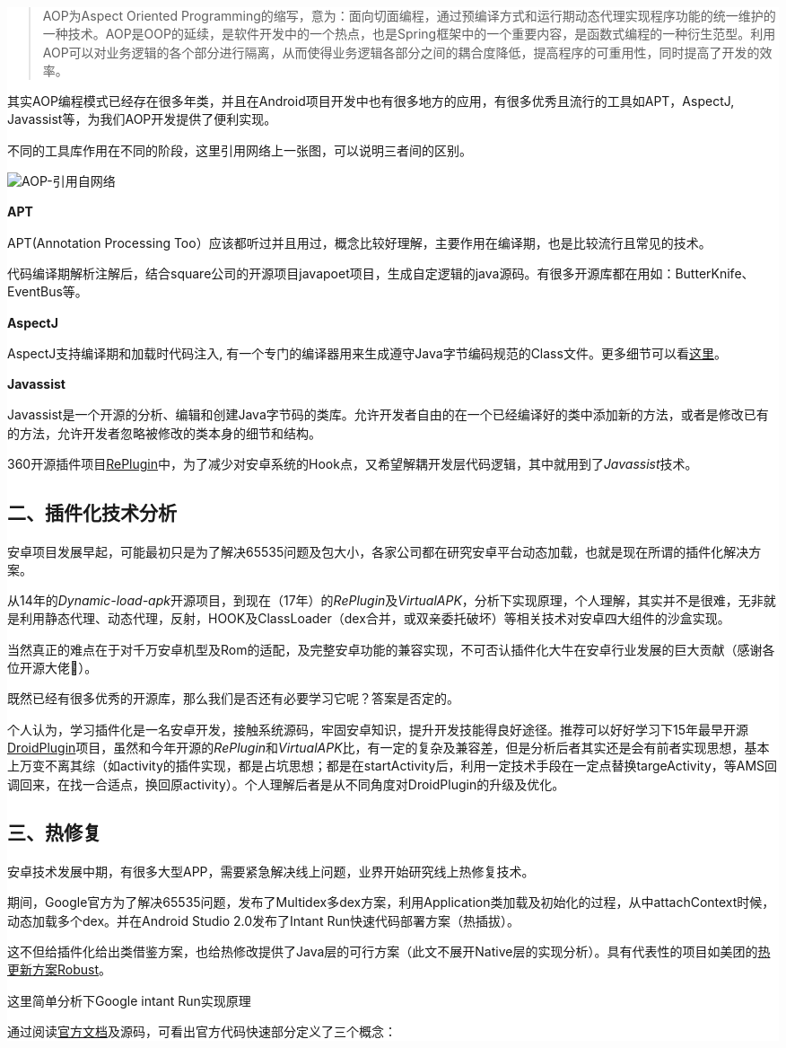 >AOP为Aspect Oriented Programming的缩写，意为：面向切面编程，通过预编译方式和运行期动态代理实现程序功能的统一维护的一种技术。AOP是OOP的延续，是软件开发中的一个热点，也是Spring框架中的一个重要内容，是函数式编程的一种衍生范型。利用AOP可以对业务逻辑的各个部分进行隔离，从而使得业务逻辑各部分之间的耦合度降低，提高程序的可重用性，同时提高了开发的效率。

其实AOP编程模式已经存在很多年类，并且在Android项目开发中也有很多地方的应用，有很多优秀且流行的工具如APT，AspectJ, Javassist等，为我们AOP开发提供了便利实现。

不同的工具库作用在不同的阶段，这里引用网络上一张图，可以说明三者间的区别。

![AOP-引用自网络](dl2.jpeg)

**APT**

APT(Annotation Processing Too）应该都听过并且用过，概念比较好理解，主要作用在编译期，也是比较流行且常见的技术。

代码编译期解析注解后，结合square公司的开源项目javapoet项目，生成自定逻辑的java源码。有很多开源库都在用如：ButterKnife、EventBus等。

**AspectJ**

AspectJ支持编译期和加载时代码注入, 有一个专门的编译器用来生成遵守Java字节编码规范的Class文件。更多细节可以看[这里](https://www.jianshu.com/p/0fa8073fd144)。

**Javassist**

Javassist是一个开源的分析、编辑和创建Java字节码的类库。允许开发者自由的在一个已经编译好的类中添加新的方法，或者是修改已有的方法，允许开发者忽略被修改的类本身的细节和结构。

360开源插件项目[RePlugin](https://github.com/Qihoo360/RePlugin)中，为了减少对安卓系统的Hook点，又希望解耦开发层代码逻辑，其中就用到了*Javassist*技术。


## 二、插件化技术分析

安卓项目发展早起，可能最初只是为了解决65535问题及包大小，各家公司都在研究安卓平台动态加载，也就是现在所谓的插件化解决方案。

从14年的*Dynamic-load-apk*开源项目，到现在（17年）的*RePlugin*及*VirtualAPK*，分析下实现原理，个人理解，其实并不是很难，无非就是利用静态代理、动态代理，反射，HOOK及ClassLoader（dex合并，或双亲委托破坏）等相关技术对安卓四大组件的沙盒实现。

当然真正的难点在于对千万安卓机型及Rom的适配，及完整安卓功能的兼容实现，不可否认插件化大牛在安卓行业发展的巨大贡献（感谢各位开源大佬🙏）。

既然已经有很多优秀的开源库，那么我们是否还有必要学习它呢？答案是否定的。

个人认为，学习插件化是一名安卓开发，接触系统源码，牢固安卓知识，提升开发技能得良好途径。推荐可以好好学习下15年最早开源[DroidPlugin](https://github.com/Qihoo360/DroidPlugin)项目，虽然和今年开源的*RePlugin*和*VirtualAPK*比，有一定的复杂及兼容差，但是分析后者其实还是会有前者实现思想，基本上万变不离其综（如activity的插件实现，都是占坑思想；都是在startActivity后，利用一定技术手段在一定点替换targeActivity，等AMS回调回来，在找一合适点，换回原activity）。个人理解后者是从不同角度对DroidPlugin的升级及优化。

## 三、热修复

安卓技术发展中期，有很多大型APP，需要紧急解决线上问题，业界开始研究线上热修复技术。

期间，Google官方为了解决65535问题，发布了Multidex多dex方案，利用Application类加载及初始化的过程，从中attachContext时候，动态加载多个dex。并在Android Studio 2.0发布了Intant Run快速代码部署方案（热插拔）。


这不但给插件化给出类借鉴方案，也给热修改提供了Java层的可行方案（此文不展开Native层的实现分析）。具有代表性的项目如美团的[热更新方案Robust](https://tech.meituan.com/android_robust.html)。

这里简单分析下Google intant Run实现原理

通过阅读[官方文档](https://developer.android.com/studio/run/index.html?hl=zh-cn#cold-swap)及源码，可看出官方代码快速部分定义了三个概念：
